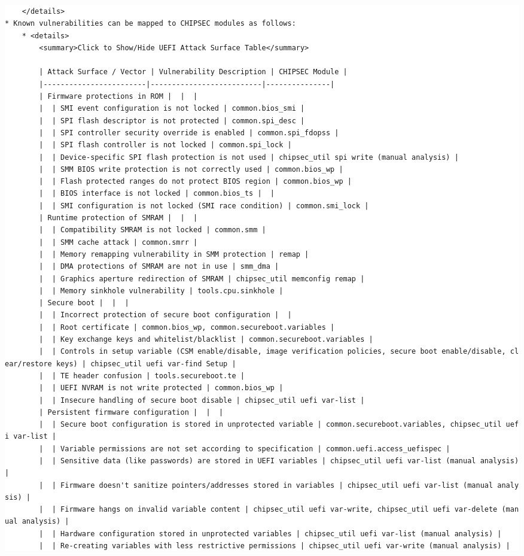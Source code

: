 		</details>
	* Known vulnerabilities can be mapped to CHIPSEC modules as follows:
		* <details>
			<summary>Click to Show/Hide UEFI Attack Surface Table</summary>

			| Attack Surface / Vector | Vulnerability Description | CHIPSEC Module |
			|------------------------|--------------------------|---------------|
			| Firmware protections in ROM |  |  |
			|  | SMI event configuration is not locked | common.bios_smi |
			|  | SPI flash descriptor is not protected | common.spi_desc |
			|  | SPI controller security override is enabled | common.spi_fdopss |
			|  | SPI flash controller is not locked | common.spi_lock |
			|  | Device-specific SPI flash protection is not used | chipsec_util spi write (manual analysis) |
			|  | SMM BIOS write protection is not correctly used | common.bios_wp |
			|  | Flash protected ranges do not protect BIOS region | common.bios_wp |
			|  | BIOS interface is not locked | common.bios_ts |  |
			|  | SMI configuration is not locked (SMI race condition) | common.smi_lock |
			| Runtime protection of SMRAM |  |  |
			|  | Compatibility SMRAM is not locked | common.smm |
			|  | SMM cache attack | common.smrr |
			|  | Memory remapping vulnerability in SMM protection | remap |
			|  | DMA protections of SMRAM are not in use | smm_dma |
			|  | Graphics aperture redirection of SMRAM | chipsec_util memconfig remap |
			|  | Memory sinkhole vulnerability | tools.cpu.sinkhole |
			| Secure boot |  |  |
			|  | Incorrect protection of secure boot configuration |  |
			|  | Root certificate | common.bios_wp, common.secureboot.variables |
			|  | Key exchange keys and whitelist/blacklist | common.secureboot.variables |
			|  | Controls in setup variable (CSM enable/disable, image verification policies, secure boot enable/disable, clear/restore keys) | chipsec_util uefi var-find Setup |
			|  | TE header confusion | tools.secureboot.te |
			|  | UEFI NVRAM is not write protected | common.bios_wp |
			|  | Insecure handling of secure boot disable | chipsec_util uefi var-list |
			| Persistent firmware configuration |  |  |
			|  | Secure boot configuration is stored in unprotected variable | common.secureboot.variables, chipsec_util uefi var-list |
			|  | Variable permissions are not set according to specification | common.uefi.access_uefispec |
			|  | Sensitive data (like passwords) are stored in UEFI variables | chipsec_util uefi var-list (manual analysis) |
			|  | Firmware doesn't sanitize pointers/addresses stored in variables | chipsec_util uefi var-list (manual analysis) |
			|  | Firmware hangs on invalid variable content | chipsec_util uefi var-write, chipsec_util uefi var-delete (manual analysis) |
			|  | Hardware configuration stored in unprotected variables | chipsec_util uefi var-list (manual analysis) |
			|  | Re-creating variables with less restrictive permissions | chipsec_util uefi var-write (manual analysis) |